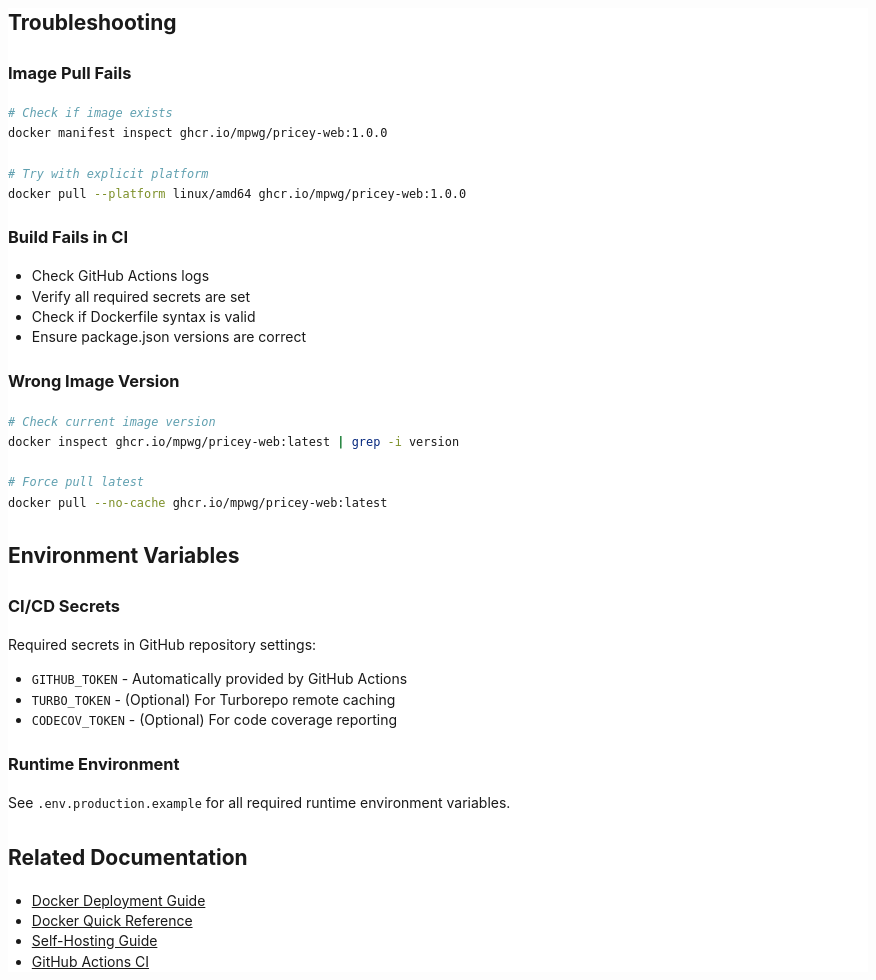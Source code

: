 ## Troubleshooting

### Image Pull Fails

```bash
# Check if image exists
docker manifest inspect ghcr.io/mpwg/pricey-web:1.0.0

# Try with explicit platform
docker pull --platform linux/amd64 ghcr.io/mpwg/pricey-web:1.0.0
```

### Build Fails in CI

- Check GitHub Actions logs
- Verify all required secrets are set
- Check if Dockerfile syntax is valid
- Ensure package.json versions are correct

### Wrong Image Version

```bash
# Check current image version
docker inspect ghcr.io/mpwg/pricey-web:latest | grep -i version

# Force pull latest
docker pull --no-cache ghcr.io/mpwg/pricey-web:latest
```

## Environment Variables

### CI/CD Secrets

Required secrets in GitHub repository settings:

- `GITHUB_TOKEN` - Automatically provided by GitHub Actions
- `TURBO_TOKEN` - (Optional) For Turborepo remote caching
- `CODECOV_TOKEN` - (Optional) For code coverage reporting

### Runtime Environment

See `.env.production.example` for all required runtime environment variables.

## Related Documentation

- [Docker Deployment Guide](./docker-deployment.md)
- [Docker Quick Reference](../DOCKER-QUICK-REFERENCE.md)
- [Self-Hosting Guide](./self-hosting.md)
- [GitHub Actions CI](./.github/workflows/docker-build.yml)

```

```
